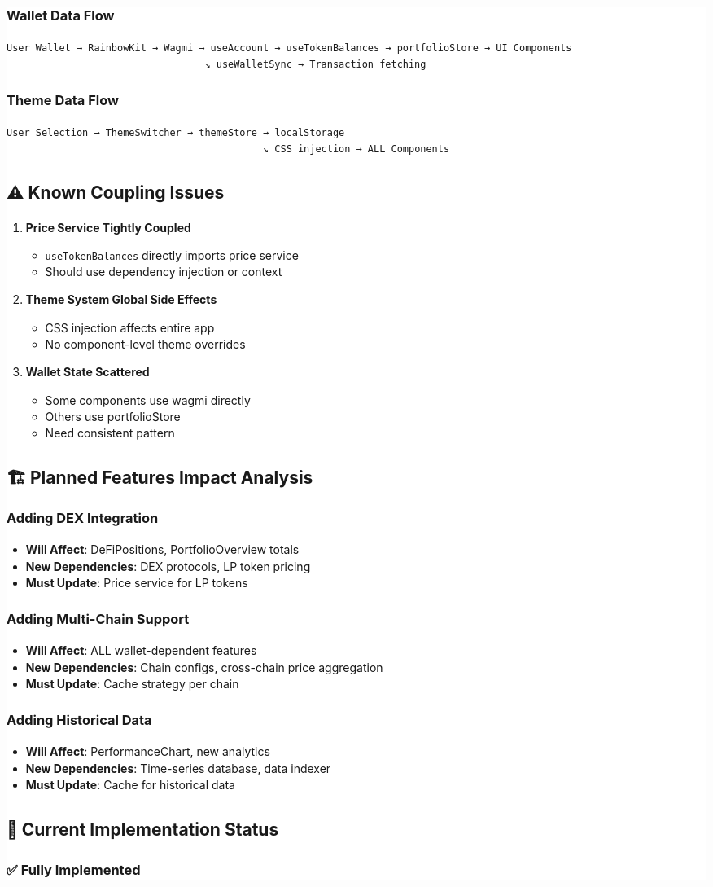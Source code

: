 ### Wallet Data Flow

```
User Wallet → RainbowKit → Wagmi → useAccount → useTokenBalances → portfolioStore → UI Components
                                  ↘ useWalletSync → Transaction fetching
```

### Theme Data Flow

```
User Selection → ThemeSwitcher → themeStore → localStorage
                                            ↘ CSS injection → ALL Components
```

## ⚠️ Known Coupling Issues

1. **Price Service Tightly Coupled**
   - `useTokenBalances` directly imports price service
   - Should use dependency injection or context

2. **Theme System Global Side Effects**
   - CSS injection affects entire app
   - No component-level theme overrides

3. **Wallet State Scattered**
   - Some components use wagmi directly
   - Others use portfolioStore
   - Need consistent pattern

## 🏗️ Planned Features Impact Analysis

### Adding DEX Integration

- **Will Affect**: DeFiPositions, PortfolioOverview totals
- **New Dependencies**: DEX protocols, LP token pricing
- **Must Update**: Price service for LP tokens

### Adding Multi-Chain Support

- **Will Affect**: ALL wallet-dependent features
- **New Dependencies**: Chain configs, cross-chain price aggregation
- **Must Update**: Cache strategy per chain

### Adding Historical Data

- **Will Affect**: PerformanceChart, new analytics
- **New Dependencies**: Time-series database, data indexer
- **Must Update**: Cache for historical data

## 📝 Current Implementation Status

### ✅ Fully Implemented
